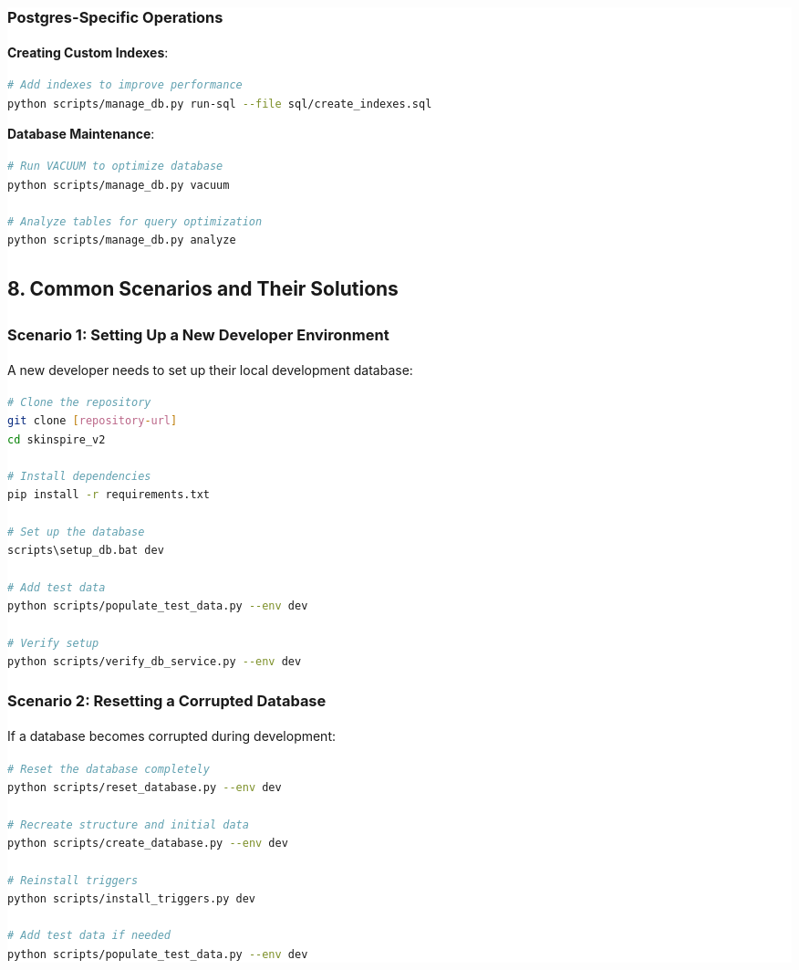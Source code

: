 ### Postgres-Specific Operations

**Creating Custom Indexes**:
```bash
# Add indexes to improve performance
python scripts/manage_db.py run-sql --file sql/create_indexes.sql
```

**Database Maintenance**:
```bash
# Run VACUUM to optimize database
python scripts/manage_db.py vacuum

# Analyze tables for query optimization
python scripts/manage_db.py analyze
```

## 8. Common Scenarios and Their Solutions

### Scenario 1: Setting Up a New Developer Environment

A new developer needs to set up their local development database:

```bash
# Clone the repository
git clone [repository-url]
cd skinspire_v2

# Install dependencies
pip install -r requirements.txt

# Set up the database
scripts\setup_db.bat dev

# Add test data
python scripts/populate_test_data.py --env dev

# Verify setup
python scripts/verify_db_service.py --env dev
```

### Scenario 2: Resetting a Corrupted Database

If a database becomes corrupted during development:

```bash
# Reset the database completely
python scripts/reset_database.py --env dev

# Recreate structure and initial data
python scripts/create_database.py --env dev

# Reinstall triggers
python scripts/install_triggers.py dev

# Add test data if needed
python scripts/populate_test_data.py --env dev
```
